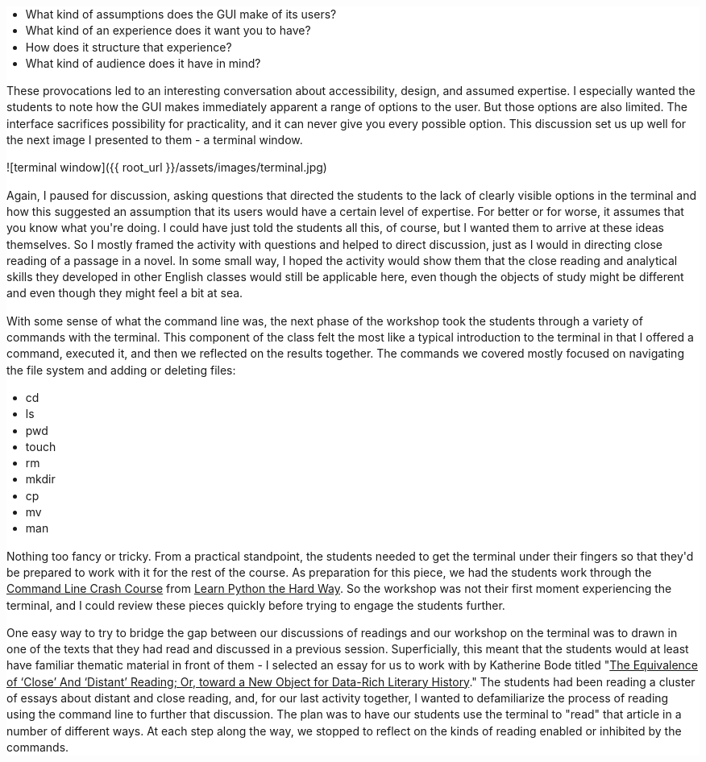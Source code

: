 * What kind of assumptions does the GUI make of its users?
* What kind of an experience does it want you to have?
* How does it structure that experience?
* What kind of audience does it have in mind?

These provocations led to an interesting conversation about accessibility, design, and assumed expertise. I especially wanted the students to note how the GUI makes immediately apparent a range of options to the user. But those options are also limited. The interface sacrifices possibility for practicality, and it can never give you every possible option. This discussion set us up well for the next image I presented to them - a terminal window.

![terminal window]({{ root_url }}/assets/images/terminal.jpg)

Again, I paused for discussion, asking questions that directed the students to the lack of clearly visible options in the terminal and how this suggested an assumption that its users would have a certain level of expertise. For better or for worse, it assumes that you know what you're doing. I could have just told the students all this, of course, but I wanted them to arrive at these ideas themselves. So I mostly framed the activity with questions and helped to direct discussion, just as I would in directing close reading of a passage in a novel. In some small way, I hoped the activity would show them that the close reading and analytical skills they developed in other English classes would still be applicable here, even though the objects of study might be different and even though they might feel a bit at sea.

With some sense of what the command line was, the next phase of the workshop took the students through a variety of commands with the terminal. This component of the class felt the most like a typical introduction to the terminal in that I offered a command, executed it, and then we reflected on the results together. The commands we covered mostly focused on navigating the file system and adding or deleting files:

- cd
- ls
- pwd
- touch
- rm
- mkdir
- cp
- mv
- man 

Nothing too fancy or tricky. From a practical standpoint, the students needed to get the terminal under their fingers so that they'd be prepared to work with it for the rest of the course. As preparation for this piece, we had the students work through the [Command Line Crash Course](https://learnpythonthehardway.org/book/appendixa.html) from [Learn Python the Hard Way](https://learnpythonthehardway.org/). So the workshop was not their first moment experiencing the terminal, and I could review these pieces quickly before trying to engage the students further. 

One easy way to try to bridge the gap between our discussions of readings and our workshop on the terminal was to drawn in one of the texts that they had read and discussed in a previous session. Superficially, this meant that the students would at least have familiar thematic material in front of them - I selected an essay for us to work with by Katherine Bode titled "[The Equivalence of ‘Close’ And ‘Distant’ Reading; Or, toward a New Object for Data-Rich Literary History](https://read.dukeupress.edu/modern-language-quarterly/article/78/1/77-106/19924)."
The students had been reading a cluster of essays about distant and close reading, and, for our last activity together, I wanted to defamiliarize the process of reading using the command line to further that discussion. The plan was to have our students use the terminal to "read" that article in a number of different ways. At each step along the way, we stopped to reflect on the kinds of reading enabled or inhibited by the commands.
